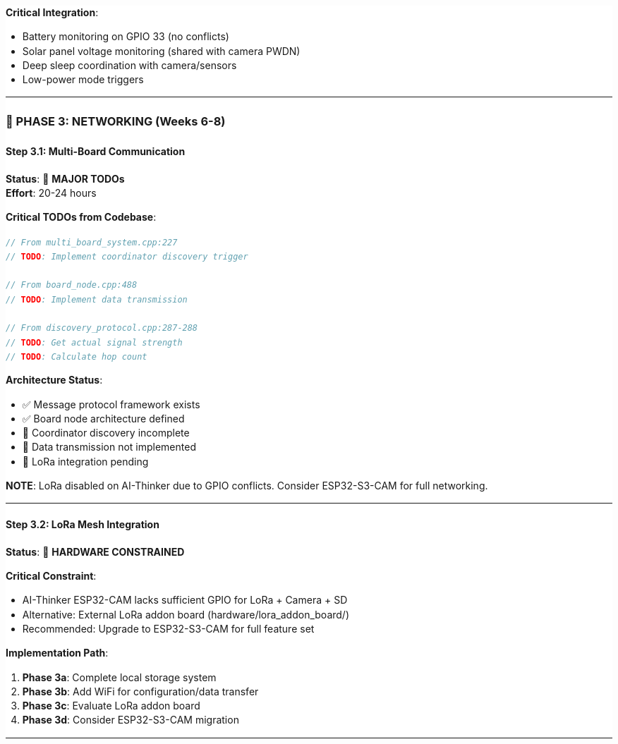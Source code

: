 **Critical Integration**:
- Battery monitoring on GPIO 33 (no conflicts)
- Solar panel voltage monitoring (shared with camera PWDN)
- Deep sleep coordination with camera/sensors
- Low-power mode triggers

---

### 🔵 PHASE 3: NETWORKING (Weeks 6-8)

#### Step 3.1: Multi-Board Communication
**Status**: 🔴 **MAJOR TODOs**  
**Effort**: 20-24 hours  

**Critical TODOs from Codebase**:
```cpp
// From multi_board_system.cpp:227
// TODO: Implement coordinator discovery trigger

// From board_node.cpp:488  
// TODO: Implement data transmission

// From discovery_protocol.cpp:287-288
// TODO: Get actual signal strength
// TODO: Calculate hop count
```

**Architecture Status**:
- ✅ Message protocol framework exists
- ✅ Board node architecture defined
- 🔄 Coordinator discovery incomplete
- 🔄 Data transmission not implemented
- 🔄 LoRa integration pending

**NOTE**: LoRa disabled on AI-Thinker due to GPIO conflicts. Consider ESP32-S3-CAM for full networking.

---

#### Step 3.2: LoRa Mesh Integration
**Status**: 🔴 **HARDWARE CONSTRAINED**  

**Critical Constraint**: 
- AI-Thinker ESP32-CAM lacks sufficient GPIO for LoRa + Camera + SD
- Alternative: External LoRa addon board (hardware/lora_addon_board/)
- Recommended: Upgrade to ESP32-S3-CAM for full feature set

**Implementation Path**:
1. **Phase 3a**: Complete local storage system
2. **Phase 3b**: Add WiFi for configuration/data transfer  
3. **Phase 3c**: Evaluate LoRa addon board
4. **Phase 3d**: Consider ESP32-S3-CAM migration

---
